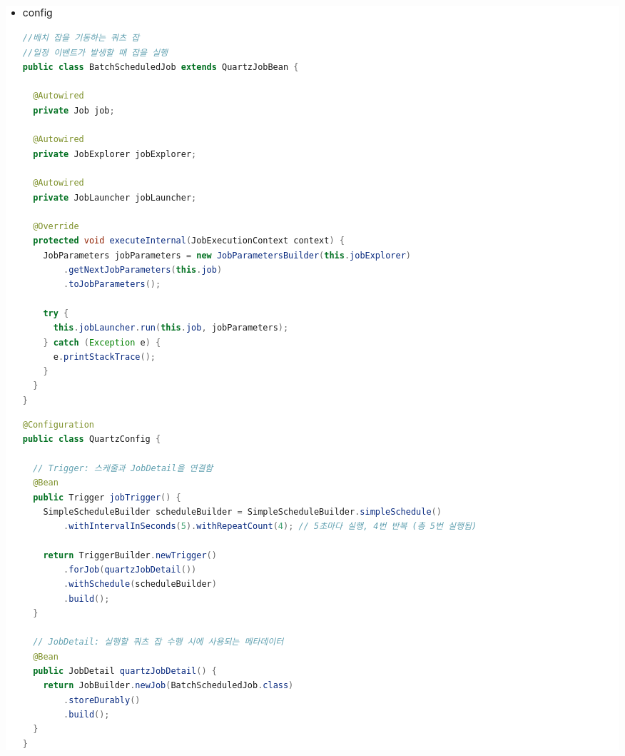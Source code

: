   - config

    ```java
    //배치 잡을 기동하는 쿼츠 잡
    //일정 이벤트가 발생할 때 잡을 실행
    public class BatchScheduledJob extends QuartzJobBean {
    
      @Autowired
      private Job job;
    
      @Autowired
      private JobExplorer jobExplorer;
    
      @Autowired
      private JobLauncher jobLauncher;
    
      @Override
      protected void executeInternal(JobExecutionContext context) {
        JobParameters jobParameters = new JobParametersBuilder(this.jobExplorer)
            .getNextJobParameters(this.job)
            .toJobParameters();
    
        try {
          this.jobLauncher.run(this.job, jobParameters);
        } catch (Exception e) {
          e.printStackTrace();
        }
      }
    }
    ```

    ```java
    @Configuration
    public class QuartzConfig {
    
      // Trigger: 스케줄과 JobDetail을 연결함
      @Bean
      public Trigger jobTrigger() {
        SimpleScheduleBuilder scheduleBuilder = SimpleScheduleBuilder.simpleSchedule()
            .withIntervalInSeconds(5).withRepeatCount(4); // 5초마다 실행, 4번 반복 (총 5번 실행됨)
    
        return TriggerBuilder.newTrigger()
            .forJob(quartzJobDetail())
            .withSchedule(scheduleBuilder)
            .build();
      }
    
      // JobDetail: 실행할 쿼츠 잡 수행 시에 사용되는 메타데이터
      @Bean
      public JobDetail quartzJobDetail() {
        return JobBuilder.newJob(BatchScheduledJob.class)
            .storeDurably()
            .build();
      }
    }
    ```
